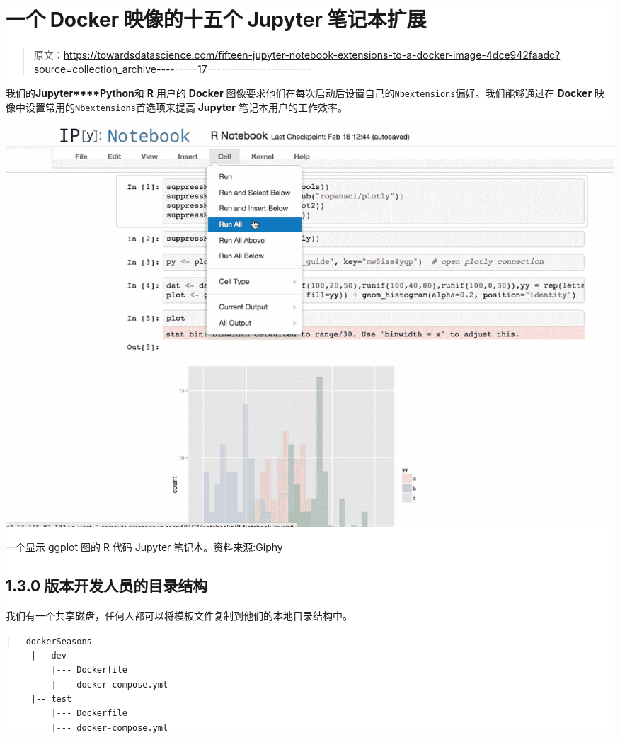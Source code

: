 # 一个 Docker 映像的十五个 Jupyter 笔记本扩展

> 原文：<https://towardsdatascience.com/fifteen-jupyter-notebook-extensions-to-a-docker-image-4dce942faadc?source=collection_archive---------17----------------------->

我们的**Jupyter****Python**和 **R** 用户的 **Docker** 图像要求他们在每次启动后设置自己的`Nbextensions`偏好。我们能够通过在 **Docker** 映像中设置常用的`Nbextensions`首选项来提高 **Jupyter** 笔记本用户的工作效率。

![](img/fc501e7da976757c6bc0d852f8628ea9.png)

一个显示 ggplot 图的 R 代码 Jupyter 笔记本。资料来源:Giphy

## 1.3.0 版本开发人员的目录结构

我们有一个共享磁盘，任何人都可以将模板文件复制到他们的本地目录结构中。

```
|-- dockerSeasons
     |-- dev
         |--- Dockerfile
         |--- docker-compose.yml
     |-- test
         |--- Dockerfile
         |--- docker-compose.yml
```
